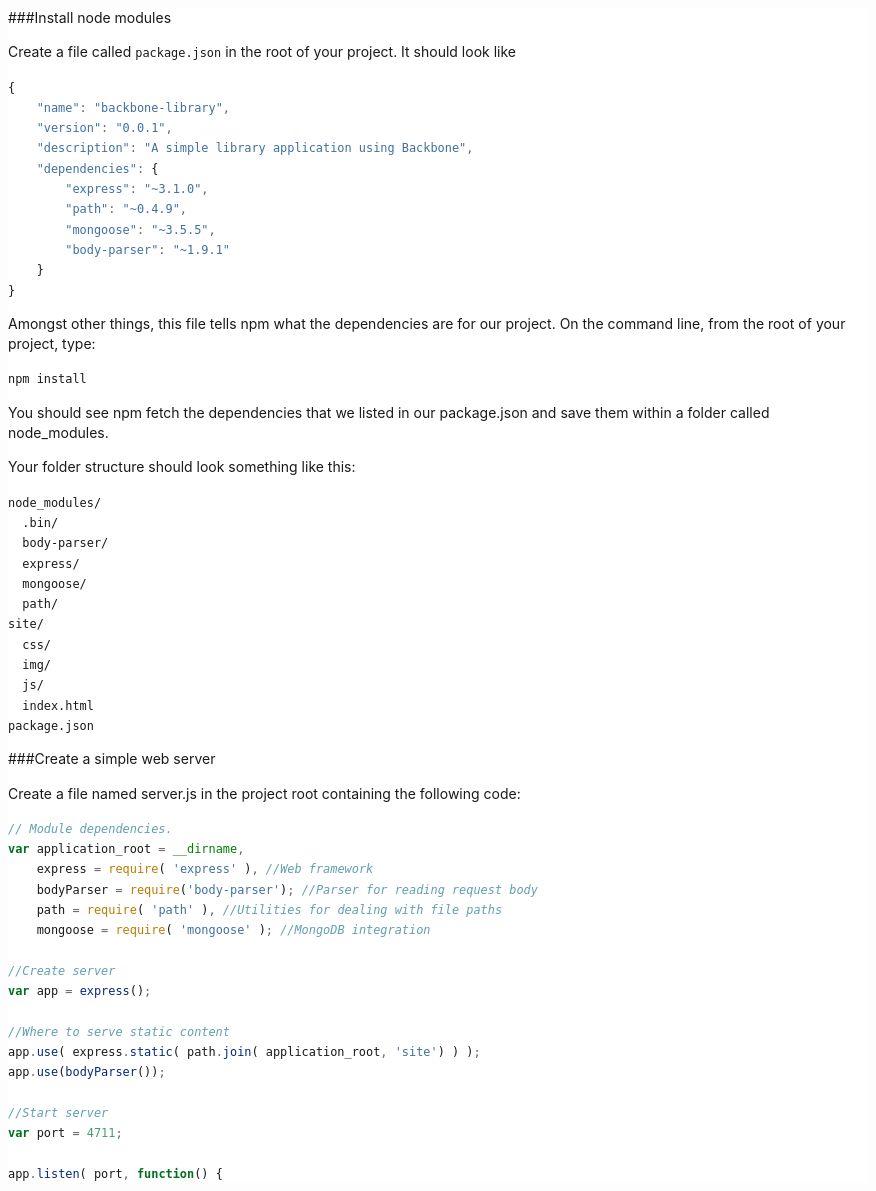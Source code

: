 ###Install node modules

Create a file called `package.json` in the root of your project. It should look like

```javascript
{
	"name": "backbone-library",
	"version": "0.0.1",
	"description": "A simple library application using Backbone",
	"dependencies": {
		"express": "~3.1.0",
		"path": "~0.4.9",
		"mongoose": "~3.5.5",
		"body-parser": "~1.9.1"
	}
}

```

Amongst other things, this file tells npm what the dependencies are for our project. On the command line, from the root of your project, type:

```sh
npm install
```

You should see npm fetch the dependencies that we listed in our package.json and save them within a folder called node_modules.

Your folder structure should look something like this:

```
node_modules/
  .bin/
  body-parser/
  express/
  mongoose/
  path/
site/
  css/
  img/
  js/
  index.html
package.json
```

###Create a simple web server

Create a file named server.js in the project root containing the following code:

```javascript
// Module dependencies.
var application_root = __dirname,
    express = require( 'express' ), //Web framework
    bodyParser = require('body-parser'); //Parser for reading request body
    path = require( 'path' ), //Utilities for dealing with file paths
    mongoose = require( 'mongoose' ); //MongoDB integration

//Create server
var app = express();

//Where to serve static content
app.use( express.static( path.join( application_root, 'site') ) );
app.use(bodyParser());

//Start server
var port = 4711;

app.listen( port, function() {
```